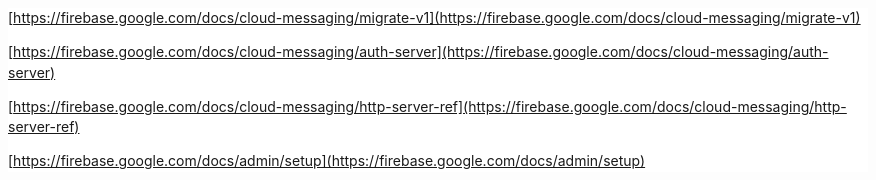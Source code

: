 [https://firebase.google.com/docs/cloud-messaging/migrate-v1](https://firebase.google.com/docs/cloud-messaging/migrate-v1)

[https://firebase.google.com/docs/cloud-messaging/auth-server](https://firebase.google.com/docs/cloud-messaging/auth-server)

[https://firebase.google.com/docs/cloud-messaging/http-server-ref](https://firebase.google.com/docs/cloud-messaging/http-server-ref)

[https://firebase.google.com/docs/admin/setup](https://firebase.google.com/docs/admin/setup)